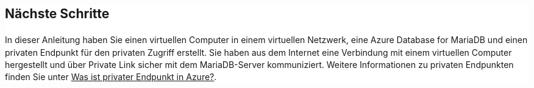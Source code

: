 ## <a name="next-steps"></a>Nächste Schritte

In dieser Anleitung haben Sie einen virtuellen Computer in einem virtuellen Netzwerk, eine Azure Database for MariaDB und einen privaten Endpunkt für den privaten Zugriff erstellt. Sie haben aus dem Internet eine Verbindung mit einem virtuellen Computer hergestellt und über Private Link sicher mit dem MariaDB-Server kommuniziert. Weitere Informationen zu privaten Endpunkten finden Sie unter [Was ist privater Endpunkt in Azure?](https://docs.microsoft.com/azure/private-link/private-endpoint-overview).
